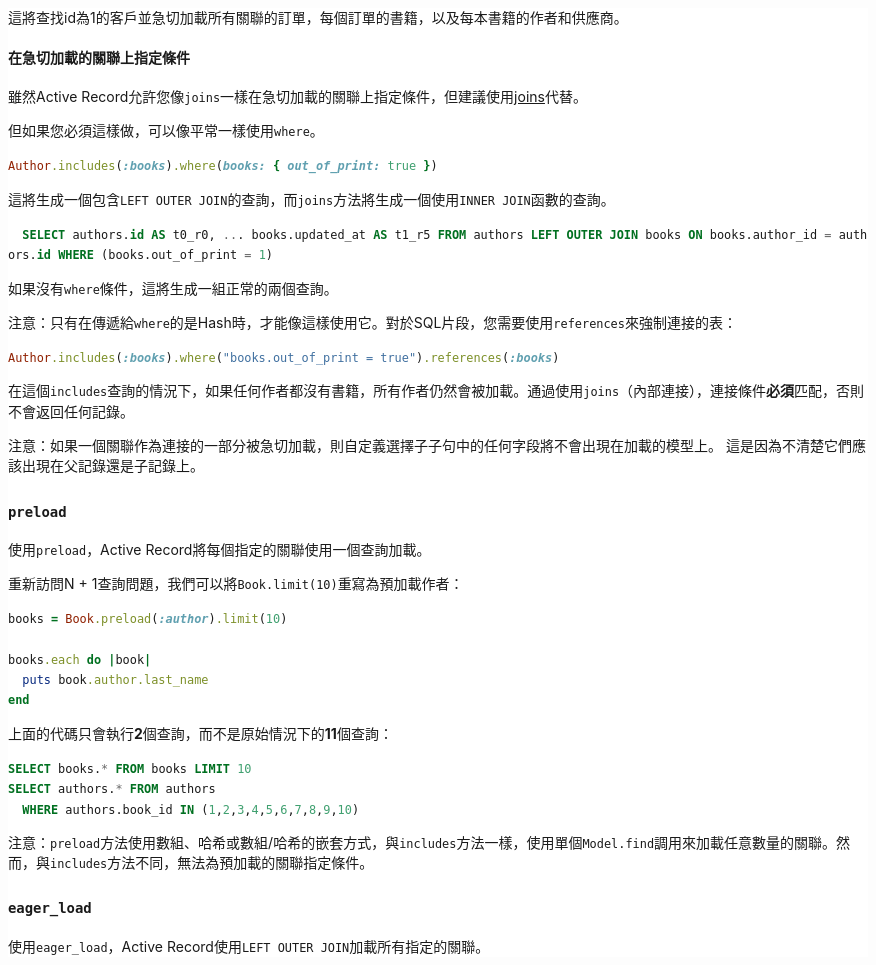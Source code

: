 這將查找id為1的客戶並急切加載所有關聯的訂單，每個訂單的書籍，以及每本書籍的作者和供應商。

#### 在急切加載的關聯上指定條件

雖然Active Record允許您像`joins`一樣在急切加載的關聯上指定條件，但建議使用[joins](#joining-tables)代替。

但如果您必須這樣做，可以像平常一樣使用`where`。

```ruby
Author.includes(:books).where(books: { out_of_print: true })
```

這將生成一個包含`LEFT OUTER JOIN`的查詢，而`joins`方法將生成一個使用`INNER JOIN`函數的查詢。

```sql
  SELECT authors.id AS t0_r0, ... books.updated_at AS t1_r5 FROM authors LEFT OUTER JOIN books ON books.author_id = authors.id WHERE (books.out_of_print = 1)
```
如果沒有`where`條件，這將生成一組正常的兩個查詢。

注意：只有在傳遞給`where`的是Hash時，才能像這樣使用它。對於SQL片段，您需要使用`references`來強制連接的表：

```ruby
Author.includes(:books).where("books.out_of_print = true").references(:books)
```

在這個`includes`查詢的情況下，如果任何作者都沒有書籍，所有作者仍然會被加載。通過使用`joins`（內部連接），連接條件**必須**匹配，否則不會返回任何記錄。

注意：如果一個關聯作為連接的一部分被急切加載，則自定義選擇子子句中的任何字段將不會出現在加載的模型上。
這是因為不清楚它們應該出現在父記錄還是子記錄上。

### `preload`

使用`preload`，Active Record將每個指定的關聯使用一個查詢加載。

重新訪問N + 1查詢問題，我們可以將`Book.limit(10)`重寫為預加載作者：

```ruby
books = Book.preload(:author).limit(10)

books.each do |book|
  puts book.author.last_name
end
```

上面的代碼只會執行**2**個查詢，而不是原始情況下的**11**個查詢：

```sql
SELECT books.* FROM books LIMIT 10
SELECT authors.* FROM authors
  WHERE authors.book_id IN (1,2,3,4,5,6,7,8,9,10)
```

注意：`preload`方法使用數組、哈希或數組/哈希的嵌套方式，與`includes`方法一樣，使用單個`Model.find`調用來加載任意數量的關聯。然而，與`includes`方法不同，無法為預加載的關聯指定條件。

### `eager_load`

使用`eager_load`，Active Record使用`LEFT OUTER JOIN`加載所有指定的關聯。
